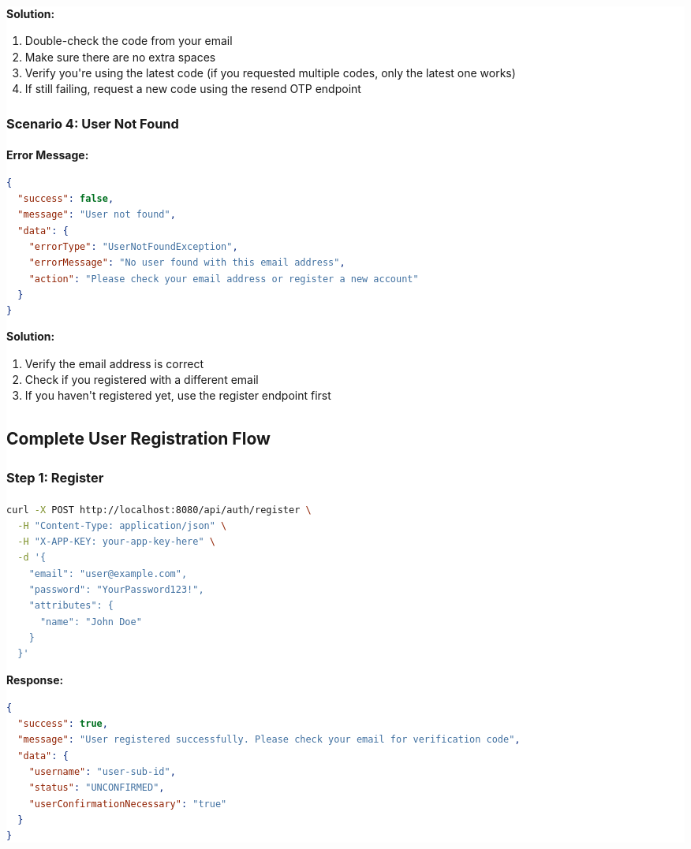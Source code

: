 **Solution:**
1. Double-check the code from your email
2. Make sure there are no extra spaces
3. Verify you're using the latest code (if you requested multiple codes, only the latest one works)
4. If still failing, request a new code using the resend OTP endpoint

### Scenario 4: User Not Found
**Error Message:**
```json
{
  "success": false,
  "message": "User not found",
  "data": {
    "errorType": "UserNotFoundException",
    "errorMessage": "No user found with this email address",
    "action": "Please check your email address or register a new account"
  }
}
```

**Solution:**
1. Verify the email address is correct
2. Check if you registered with a different email
3. If you haven't registered yet, use the register endpoint first

## Complete User Registration Flow

### Step 1: Register
```bash
curl -X POST http://localhost:8080/api/auth/register \
  -H "Content-Type: application/json" \
  -H "X-APP-KEY: your-app-key-here" \
  -d '{
    "email": "user@example.com",
    "password": "YourPassword123!",
    "attributes": {
      "name": "John Doe"
    }
  }'
```

**Response:**
```json
{
  "success": true,
  "message": "User registered successfully. Please check your email for verification code",
  "data": {
    "username": "user-sub-id",
    "status": "UNCONFIRMED",
    "userConfirmationNecessary": "true"
  }
}
```
